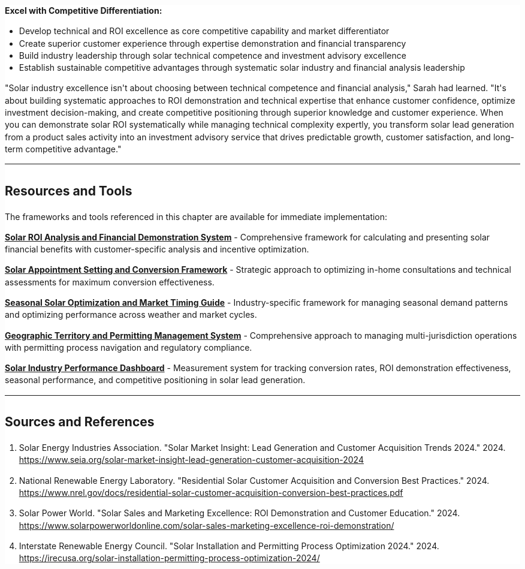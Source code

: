 **Excel with Competitive Differentiation:**
- Develop technical and ROI excellence as core competitive capability and market differentiator
- Create superior customer experience through expertise demonstration and financial transparency
- Build industry leadership through solar technical competence and investment advisory excellence
- Establish sustainable competitive advantages through systematic solar industry and financial analysis leadership

"Solar industry excellence isn't about choosing between technical competence and financial analysis," Sarah had learned. "It's about building systematic approaches to ROI demonstration and technical expertise that enhance customer confidence, optimize investment decision-making, and create competitive positioning through superior knowledge and customer experience. When you can demonstrate solar ROI systematically while managing technical complexity expertly, you transform solar lead generation from a product sales activity into an investment advisory service that drives predictable growth, customer satisfaction, and long-term competitive advantage."

---

## Resources and Tools

The frameworks and tools referenced in this chapter are available for immediate implementation:

**[Solar ROI Analysis and Financial Demonstration System](link)** - Comprehensive framework for calculating and presenting solar financial benefits with customer-specific analysis and incentive optimization.

**[Solar Appointment Setting and Conversion Framework](link)** - Strategic approach to optimizing in-home consultations and technical assessments for maximum conversion effectiveness.

**[Seasonal Solar Optimization and Market Timing Guide](link)** - Industry-specific framework for managing seasonal demand patterns and optimizing performance across weather and market cycles.

**[Geographic Territory and Permitting Management System](link)** - Comprehensive approach to managing multi-jurisdiction operations with permitting process navigation and regulatory compliance.

**[Solar Industry Performance Dashboard](link)** - Measurement system for tracking conversion rates, ROI demonstration effectiveness, seasonal performance, and competitive positioning in solar lead generation.

---

## Sources and References

1. Solar Energy Industries Association. "Solar Market Insight: Lead Generation and Customer Acquisition Trends 2024." 2024. https://www.seia.org/solar-market-insight-lead-generation-customer-acquisition-2024

2. National Renewable Energy Laboratory. "Residential Solar Customer Acquisition and Conversion Best Practices." 2024. https://www.nrel.gov/docs/residential-solar-customer-acquisition-conversion-best-practices.pdf

3. Solar Power World. "Solar Sales and Marketing Excellence: ROI Demonstration and Customer Education." 2024. https://www.solarpowerworldonline.com/solar-sales-marketing-excellence-roi-demonstration/

4. Interstate Renewable Energy Council. "Solar Installation and Permitting Process Optimization 2024." 2024. https://irecusa.org/solar-installation-permitting-process-optimization-2024/
